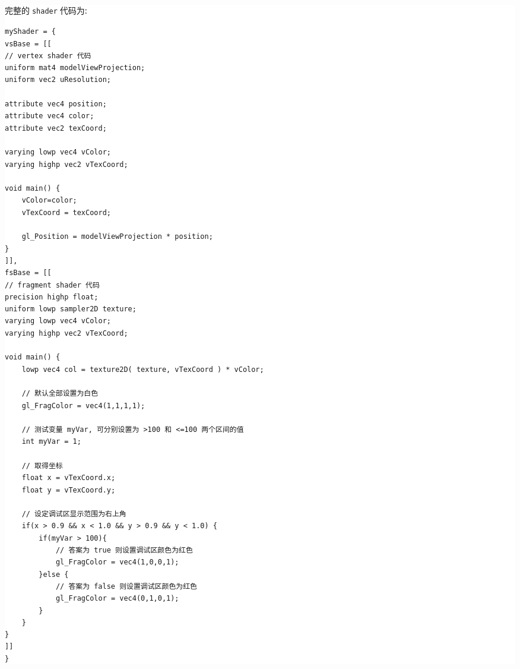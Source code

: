 完整的 `shader` 代码为:

```
myShader = {
vsBase = [[
// vertex shader 代码
uniform mat4 modelViewProjection;
uniform vec2 uResolution;

attribute vec4 position; 
attribute vec4 color; 
attribute vec2 texCoord;

varying lowp vec4 vColor; 
varying highp vec2 vTexCoord;

void main() {
	vColor=color;
	vTexCoord = texCoord;

	gl_Position = modelViewProjection * position;
}
]],
fsBase = [[
// fragment shader 代码
precision highp float;
uniform lowp sampler2D texture;
varying lowp vec4 vColor;
varying highp vec2 vTexCoord;

void main() {
    lowp vec4 col = texture2D( texture, vTexCoord ) * vColor;

	// 默认全部设置为白色
    gl_FragColor = vec4(1,1,1,1);
    
    // 测试变量 myVar, 可分别设置为 >100 和 <=100 两个区间的值
    int myVar = 1;
    
	// 取得坐标
	float x = vTexCoord.x;
    float y = vTexCoord.y;

    // 设定调试区显示范围为右上角
    if(x > 0.9 && x < 1.0 && y > 0.9 && y < 1.0) {
    	if(myVar > 100){
			// 答案为 true 则设置调试区颜色为红色
			gl_FragColor = vec4(1,0,0,1);
		}else {
			// 答案为 false 则设置调试区颜色为红色
			gl_FragColor = vec4(0,1,0,1);
		}
	}
}
]]
}
```
